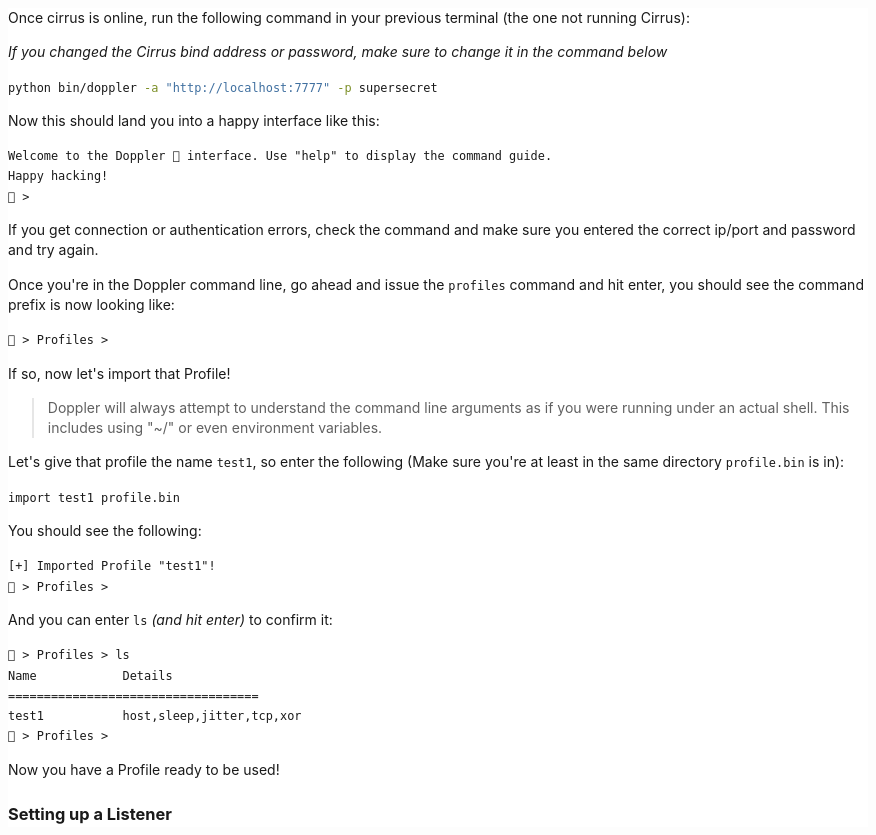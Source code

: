 Once cirrus is online, run the following command in your previous terminal (the
one not running Cirrus):

_If you changed the Cirrus bind address or password, make sure to change it in_
_the command below_

```bash
python bin/doppler -a "http://localhost:7777" -p supersecret
```

Now this should land you into a happy interface like this:

```text
Welcome to the Doppler  interface. Use "help" to display the command guide.
Happy hacking!
 >
```

If you get connection or authentication errors, check the command and make sure
you entered the correct ip/port and password and try again.

Once you're in the Doppler command line, go ahead and issue the `profiles`
command and hit enter, you should see the command prefix is now looking like:

```text
 > Profiles >
```

If so, now let's import that Profile!

> Doppler will always attempt to understand the command line arguments as if you
> were running under an actual shell. This includes using "~/" or even environment
> variables.

Let's give that profile the name `test1`, so enter the following (Make sure you're
at least in the same directory `profile.bin` is in):

```text
import test1 profile.bin
```

You should see the following:

```text
[+] Imported Profile "test1"!
 > Profiles >
```

And you can enter `ls` _(and hit enter)_ to confirm it:

```text
 > Profiles > ls
Name            Details
===================================
test1           host,sleep,jitter,tcp,xor
 > Profiles >
```

Now you have a Profile ready to be used!

### Setting up a Listener
